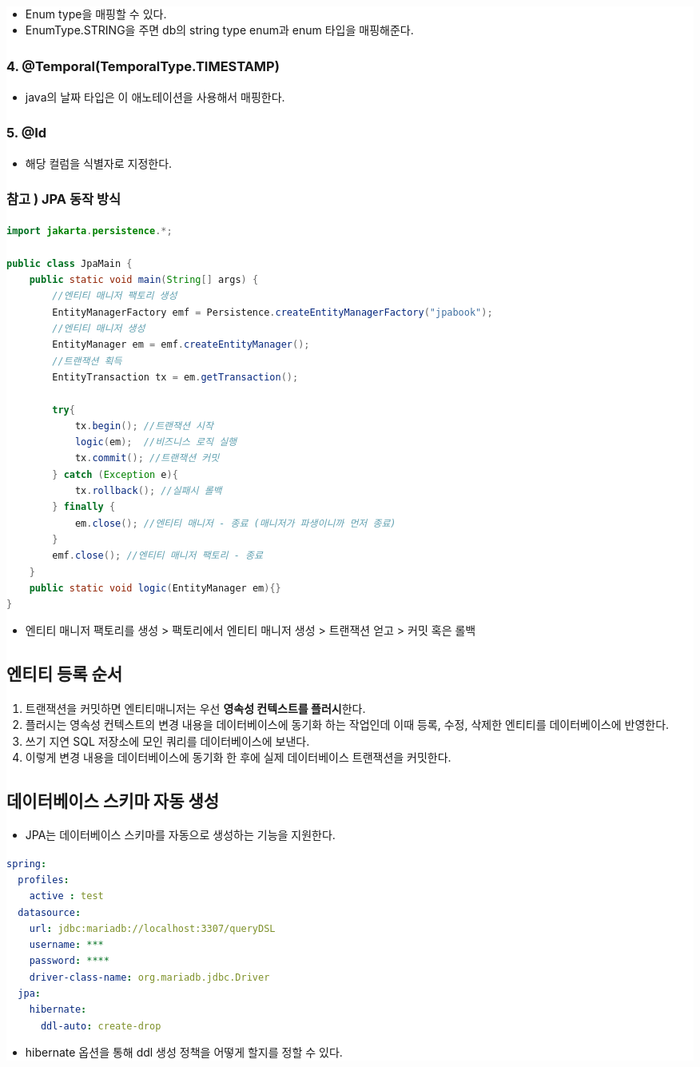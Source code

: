- Enum type을 매핑할 수 있다.
- EnumType.STRING을 주면 db의 string type enum과 enum 타입을 매핑해준다.

### 4. @Temporal(TemporalType.TIMESTAMP)

- java의 날짜 타입은 이 애노테이션을 사용해서 매핑한다.

### 5. @Id

- 해당 컬럼을 식별자로 지정한다.

### 참고 ) JPA 동작 방식
```java
import jakarta.persistence.*;

public class JpaMain {
    public static void main(String[] args) {
        //엔티티 매니저 팩토리 생성
        EntityManagerFactory emf = Persistence.createEntityManagerFactory("jpabook");
        //엔티티 매니저 생성
        EntityManager em = emf.createEntityManager();
        //트랜잭션 획득
        EntityTransaction tx = em.getTransaction();

        try{
            tx.begin(); //트랜잭션 시작
            logic(em);  //비즈니스 로직 실행
            tx.commit(); //트랜잭션 커밋
        } catch (Exception e){
            tx.rollback(); //실패시 롤백
        } finally {
            em.close(); //엔티티 매니저 - 종료 (매니저가 파생이니까 먼저 종료)
        }
        emf.close(); //엔티티 매니저 팩토리 - 종료
    }
    public static void logic(EntityManager em){}
}
```
- 엔티티 매니저 팩토리를 생성 > 팩토리에서 엔티티 매니저 생성 > 트랜잭션 얻고 > 커밋 혹은 롤백

## 엔티티 등록 순서
1. 트랜잭션을 커밋하면 엔티티매니저는 우선 **영속성 컨텍스트를 플러시**한다.
2. 플러시는 영속성 컨텍스트의 변경 내용을 데이터베이스에 동기화 하는 작업인데 이때 등록, 수정, 삭제한 엔티티를 데이터베이스에 반영한다.
  1. 쓰기 지연 SQL 저장소에 모인 쿼리를 데이터베이스에 보낸다.
  2. 이렇게 변경 내용을 데이터베이스에 동기화 한 후에 실제 데이터베이스 트랜잭션을 커밋한다.

## 데이터베이스 스키마 자동 생성
- JPA는 데이터베이스 스키마를 자동으로 생성하는 기능을 지원한다.

```yml
spring:
  profiles:
    active : test
  datasource:
    url: jdbc:mariadb://localhost:3307/queryDSL
    username: ***
    password: ****
    driver-class-name: org.mariadb.jdbc.Driver
  jpa:
    hibernate:
      ddl-auto: create-drop
```
- hibernate 옵션을 통해 ddl 생성 정책을 어떻게 할지를 정할 수 있다.
